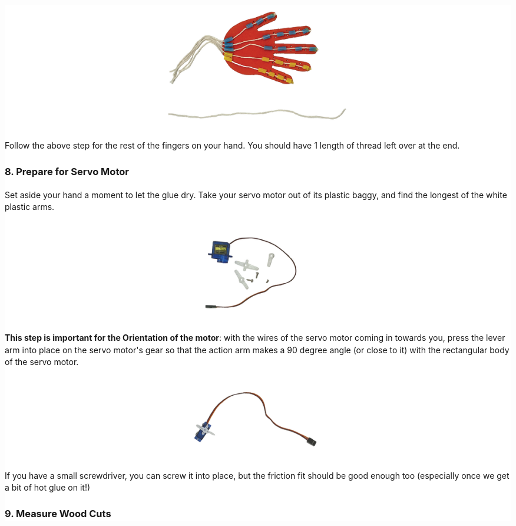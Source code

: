 ![](./np_07_thread_all.png)

Follow the above step for the rest of the fingers on your hand. You should have 1 length of thread left over at the end.

### 8. Prepare for Servo Motor ##

Set aside your hand a moment to let the glue dry. Take your servo motor out of its plastic baggy, and find the longest of the white plastic arms.

![](./np_07a_prep_servp.png)

**This step is important for the Orientation of the motor**: with the wires of the servo motor coming in towards you, press the lever arm into place on the servo motor's gear so that the action arm makes a 90 degree angle (or close to it) with the rectangular body of the servo motor. 

![](./np_07b_servo.png)

If you have a small screwdriver, you can screw it into place, but the friction fit should be good enough too (especially once we get a bit of hot glue on it!)

### 9. Measure Wood Cuts ###
